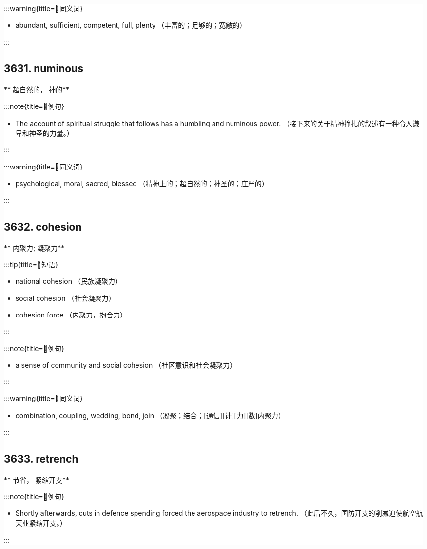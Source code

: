 :::warning{title=🤔同义词}

- abundant, sufficient, competent, full, plenty （丰富的；足够的；宽敞的）

:::


## 3631. numinous

** 超自然的， 神的**

:::note{title=🎤例句}

- The account of spiritual struggle that follows has a humbling and numinous power. （接下来的关于精神挣扎的叙述有一种令人谦卑和神圣的力量。）

:::

:::warning{title=🤔同义词}

- psychological, moral, sacred, blessed （精神上的；超自然的；神圣的；庄严的）

:::


## 3632. cohesion

** 内聚力; 凝聚力**

:::tip{title=🤩短语}

- national cohesion （民族凝聚力）

- social cohesion （社会凝聚力）

- cohesion force （内聚力，抱合力）

:::

:::note{title=🎤例句}

- a sense of community and social cohesion （社区意识和社会凝聚力）

:::

:::warning{title=🤔同义词}

- combination, coupling, wedding, bond, join （凝聚；结合；[通信][计][力][数]内聚力）

:::


## 3633. retrench

** 节省， 紧缩开支**

:::note{title=🎤例句}

- Shortly afterwards, cuts in defence spending forced the aerospace industry to retrench. （此后不久，国防开支的削减迫使航空航天业紧缩开支。）

:::
